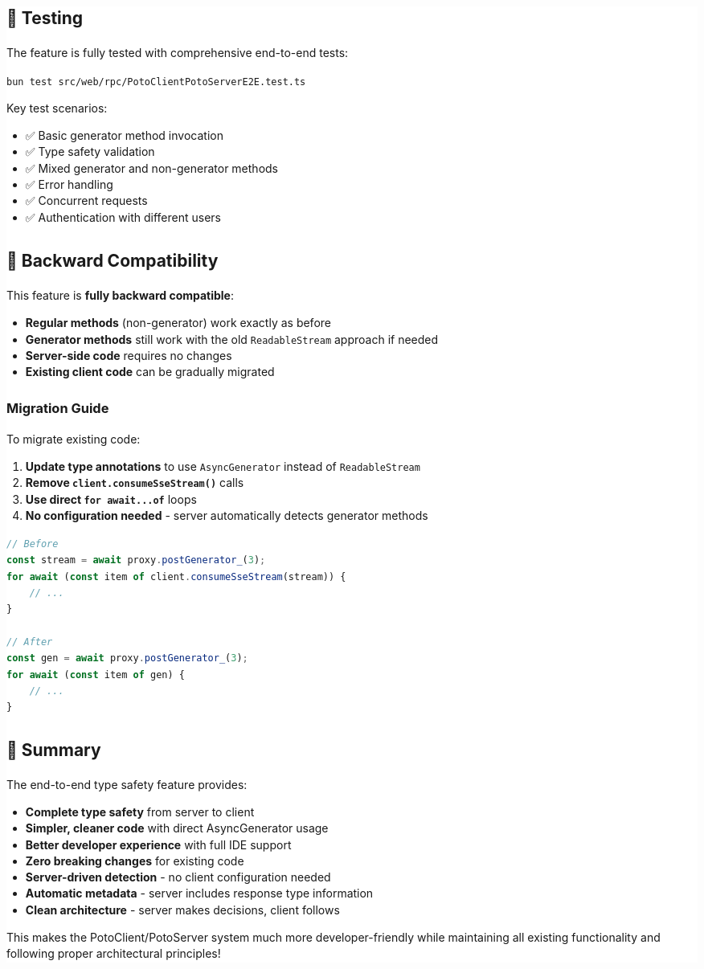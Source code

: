 ## 🧪 Testing

The feature is fully tested with comprehensive end-to-end tests:

```bash
bun test src/web/rpc/PotoClientPotoServerE2E.test.ts
```

Key test scenarios:
- ✅ Basic generator method invocation
- ✅ Type safety validation
- ✅ Mixed generator and non-generator methods
- ✅ Error handling
- ✅ Concurrent requests
- ✅ Authentication with different users

## 🔄 Backward Compatibility

This feature is **fully backward compatible**:

- **Regular methods** (non-generator) work exactly as before
- **Generator methods** still work with the old `ReadableStream` approach if needed
- **Server-side code** requires no changes
- **Existing client code** can be gradually migrated

### Migration Guide

To migrate existing code:

1. **Update type annotations** to use `AsyncGenerator` instead of `ReadableStream`
2. **Remove `client.consumeSseStream()`** calls
3. **Use direct `for await...of`** loops
4. **No configuration needed** - server automatically detects generator methods

```typescript
// Before
const stream = await proxy.postGenerator_(3);
for await (const item of client.consumeSseStream(stream)) {
    // ...
}

// After
const gen = await proxy.postGenerator_(3);
for await (const item of gen) {
    // ...
}
```

## 🎉 Summary

The end-to-end type safety feature provides:

- **Complete type safety** from server to client
- **Simpler, cleaner code** with direct AsyncGenerator usage
- **Better developer experience** with full IDE support
- **Zero breaking changes** for existing code
- **Server-driven detection** - no client configuration needed
- **Automatic metadata** - server includes response type information
- **Clean architecture** - server makes decisions, client follows

This makes the PotoClient/PotoServer system much more developer-friendly while maintaining all existing functionality and following proper architectural principles!
